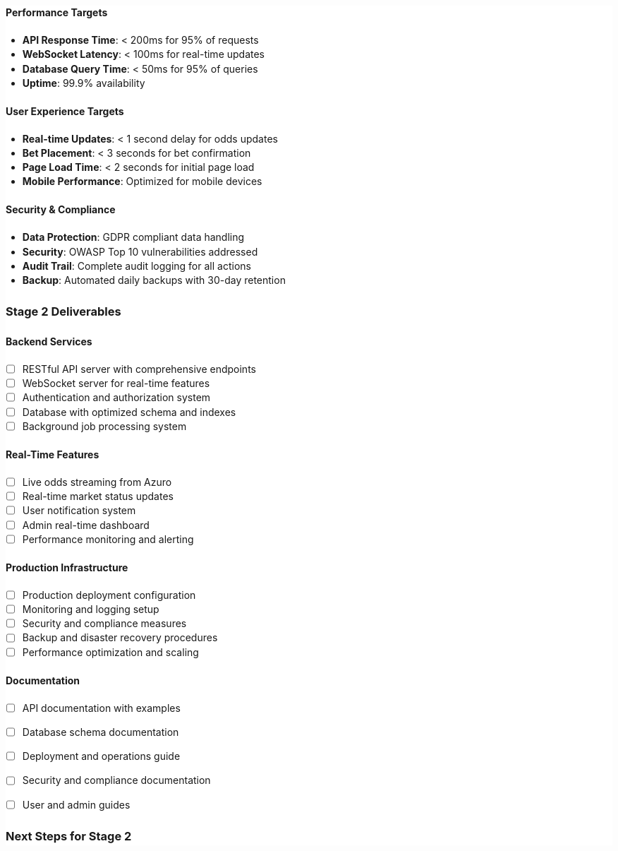 #### **Performance Targets**
- **API Response Time**: < 200ms for 95% of requests
- **WebSocket Latency**: < 100ms for real-time updates
- **Database Query Time**: < 50ms for 95% of queries
- **Uptime**: 99.9% availability

#### **User Experience Targets**
- **Real-time Updates**: < 1 second delay for odds updates
- **Bet Placement**: < 3 seconds for bet confirmation
- **Page Load Time**: < 2 seconds for initial page load
- **Mobile Performance**: Optimized for mobile devices

#### **Security & Compliance**
- **Data Protection**: GDPR compliant data handling
- **Security**: OWASP Top 10 vulnerabilities addressed
- **Audit Trail**: Complete audit logging for all actions
- **Backup**: Automated daily backups with 30-day retention

### **Stage 2 Deliverables**

#### **Backend Services**
- [ ] RESTful API server with comprehensive endpoints
- [ ] WebSocket server for real-time features
- [ ] Authentication and authorization system
- [ ] Database with optimized schema and indexes
- [ ] Background job processing system

#### **Real-Time Features**
- [ ] Live odds streaming from Azuro
- [ ] Real-time market status updates
- [ ] User notification system
- [ ] Admin real-time dashboard
- [ ] Performance monitoring and alerting

#### **Production Infrastructure**
- [ ] Production deployment configuration
- [ ] Monitoring and logging setup
- [ ] Security and compliance measures
- [ ] Backup and disaster recovery procedures
- [ ] Performance optimization and scaling

#### **Documentation**
- [ ] API documentation with examples
- [ ] Database schema documentation
- [ ] Deployment and operations guide
- [ ] Security and compliance documentation
- [ ] User and admin guides



### **Next Steps for Stage 2**
